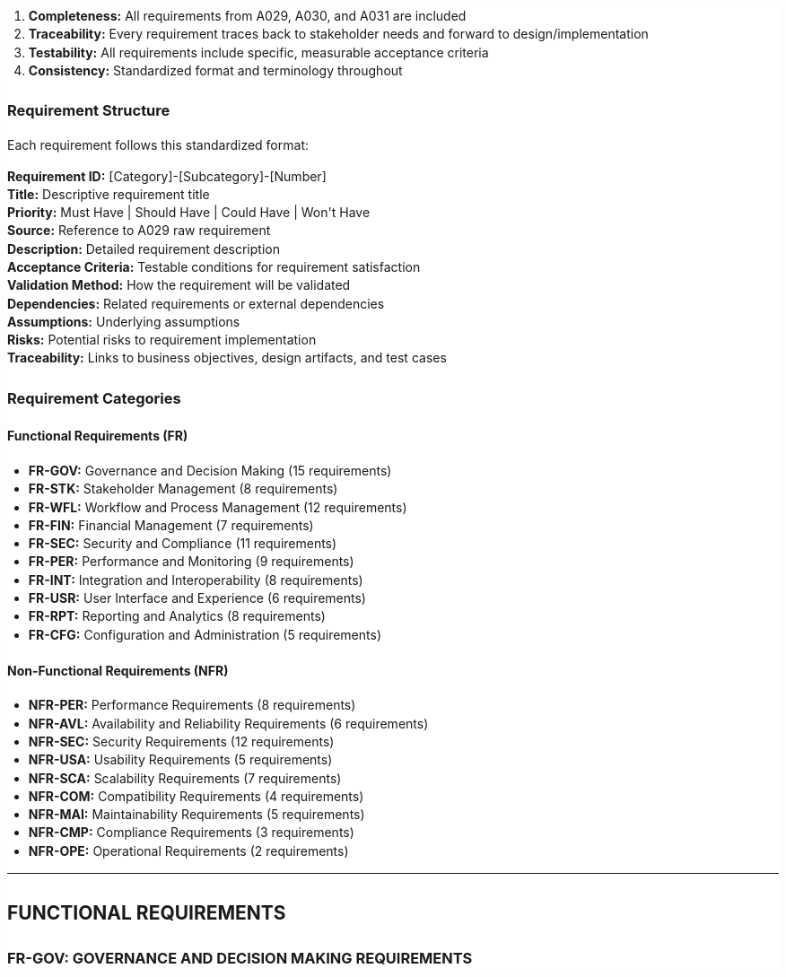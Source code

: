 1. **Completeness:** All requirements from A029, A030, and A031 are included
2. **Traceability:** Every requirement traces back to stakeholder needs and forward to design/implementation
3. **Testability:** All requirements include specific, measurable acceptance criteria
4. **Consistency:** Standardized format and terminology throughout

### Requirement Structure

Each requirement follows this standardized format:

**Requirement ID:** [Category]-[Subcategory]-[Number]  
**Title:** Descriptive requirement title  
**Priority:** Must Have | Should Have | Could Have | Won't Have  
**Source:** Reference to A029 raw requirement  
**Description:** Detailed requirement description  
**Acceptance Criteria:** Testable conditions for requirement satisfaction  
**Validation Method:** How the requirement will be validated  
**Dependencies:** Related requirements or external dependencies  
**Assumptions:** Underlying assumptions  
**Risks:** Potential risks to requirement implementation  
**Traceability:** Links to business objectives, design artifacts, and test cases

### Requirement Categories

#### Functional Requirements (FR)
- **FR-GOV:** Governance and Decision Making (15 requirements)
- **FR-STK:** Stakeholder Management (8 requirements)
- **FR-WFL:** Workflow and Process Management (12 requirements)
- **FR-FIN:** Financial Management (7 requirements)
- **FR-SEC:** Security and Compliance (11 requirements)
- **FR-PER:** Performance and Monitoring (9 requirements)
- **FR-INT:** Integration and Interoperability (8 requirements)
- **FR-USR:** User Interface and Experience (6 requirements)
- **FR-RPT:** Reporting and Analytics (8 requirements)
- **FR-CFG:** Configuration and Administration (5 requirements)

#### Non-Functional Requirements (NFR)
- **NFR-PER:** Performance Requirements (8 requirements)
- **NFR-AVL:** Availability and Reliability Requirements (6 requirements)
- **NFR-SEC:** Security Requirements (12 requirements)
- **NFR-USA:** Usability Requirements (5 requirements)
- **NFR-SCA:** Scalability Requirements (7 requirements)
- **NFR-COM:** Compatibility Requirements (4 requirements)
- **NFR-MAI:** Maintainability Requirements (5 requirements)
- **NFR-CMP:** Compliance Requirements (3 requirements)
- **NFR-OPE:** Operational Requirements (2 requirements)

---

## FUNCTIONAL REQUIREMENTS

### FR-GOV: GOVERNANCE AND DECISION MAKING REQUIREMENTS
